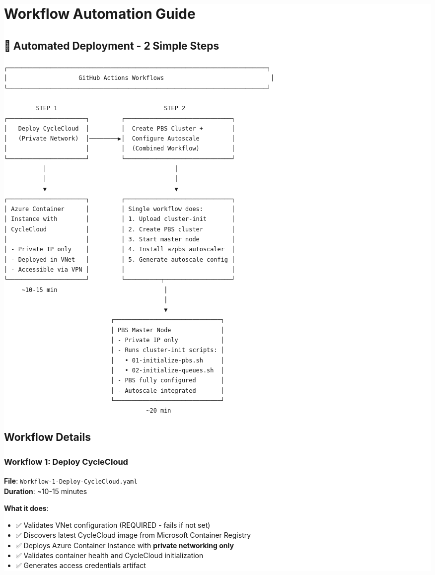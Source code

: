 # Workflow Automation Guide

## 🚀 Automated Deployment - 2 Simple Steps

```
┌─────────────────────────────────────────────────────────────────────────┐
│                    GitHub Actions Workflows                              │
└─────────────────────────────────────────────────────────────────────────┘

         STEP 1                              STEP 2
┌──────────────────────┐         ┌──────────────────────────────┐
│   Deploy CycleCloud  │         │  Create PBS Cluster +        │
│   (Private Network)  │────────▶│  Configure Autoscale         │
│                      │         │  (Combined Workflow)         │
└──────────────────────┘         └──────────────────────────────┘
           │                                    │
           │                                    │
           ▼                                    ▼
┌──────────────────────┐         ┌──────────────────────────────┐
│ Azure Container      │         │ Single workflow does:        │
│ Instance with        │         │ 1. Upload cluster-init       │
│ CycleCloud           │         │ 2. Create PBS cluster        │
│                      │         │ 3. Start master node         │
│ - Private IP only    │         │ 4. Install azpbs autoscaler  │
│ - Deployed in VNet   │         │ 5. Generate autoscale config │
│ - Accessible via VPN │         │                              │
└──────────────────────┘         └──────────┬───────────────────┘
     ~10-15 min                              │
                                             │
                                             ▼
                              ┌──────────────────────────────┐
                              │ PBS Master Node              │
                              │ - Private IP only            │
                              │ - Runs cluster-init scripts: │
                              │   • 01-initialize-pbs.sh     │
                              │   • 02-initialize-queues.sh  │
                              │ - PBS fully configured       │
                              │ - Autoscale integrated       │
                              └──────────────────────────────┘
                                        ~20 min
```

## Workflow Details

### Workflow 1: Deploy CycleCloud
**File**: `Workflow-1-Deploy-CycleCloud.yaml`  
**Duration**: ~10-15 minutes  

**What it does**:
- ✅ Validates VNet configuration (REQUIRED - fails if not set)
- ✅ Discovers latest CycleCloud image from Microsoft Container Registry
- ✅ Deploys Azure Container Instance with **private networking only**
- ✅ Validates container health and CycleCloud initialization
- ✅ Generates access credentials artifact
